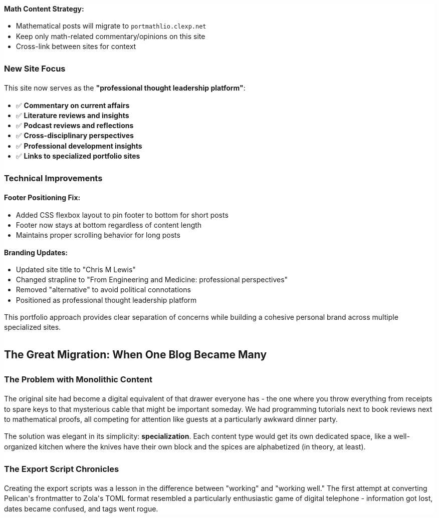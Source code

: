 **Math Content Strategy:**

- Mathematical posts will migrate to `portmathlio.clexp.net`
- Keep only math-related commentary/opinions on this site
- Cross-link between sites for context

### New Site Focus

This site now serves as the **"professional thought leadership platform"**:

- ✅ **Commentary on current affairs**
- ✅ **Literature reviews and insights**
- ✅ **Podcast reviews and reflections**
- ✅ **Cross-disciplinary perspectives**
- ✅ **Professional development insights**
- ✅ **Links to specialized portfolio sites**

### Technical Improvements

**Footer Positioning Fix:**

- Added CSS flexbox layout to pin footer to bottom for short posts
- Footer now stays at bottom regardless of content length
- Maintains proper scrolling behavior for long posts

**Branding Updates:**

- Updated site title to "Chris M Lewis"
- Changed strapline to "From Engineering and Medicine: professional perspectives"
- Removed "alternative" to avoid political connotations
- Positioned as professional thought leadership platform

This portfolio approach provides clear separation of concerns while building a cohesive personal brand across multiple specialized sites.

## The Great Migration: When One Blog Became Many

### The Problem with Monolithic Content

The original site had become a digital equivalent of that drawer everyone has - the one where you throw everything from receipts to spare keys to that mysterious cable that might be important someday. We had programming tutorials next to book reviews next to mathematical proofs, all competing for attention like guests at a particularly awkward dinner party.

The solution was elegant in its simplicity: **specialization**. Each content type would get its own dedicated space, like a well-organized kitchen where the knives have their own block and the spices are alphabetized (in theory, at least).

### The Export Script Chronicles

Creating the export scripts was a lesson in the difference between "working" and "working well." The first attempt at converting Pelican's frontmatter to Zola's TOML format resembled a particularly enthusiastic game of digital telephone - information got lost, dates became confused, and tags went rogue.
